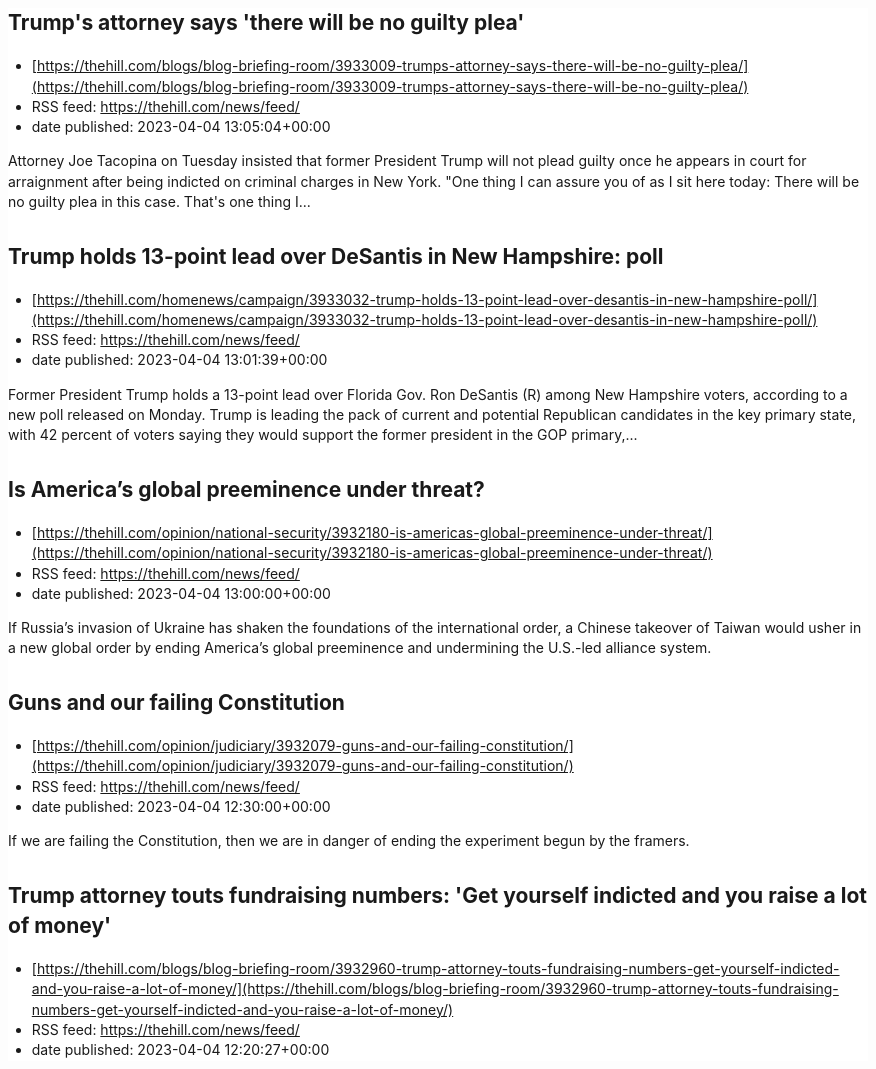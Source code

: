 ## Trump's attorney says 'there will be no guilty plea'
 - [https://thehill.com/blogs/blog-briefing-room/3933009-trumps-attorney-says-there-will-be-no-guilty-plea/](https://thehill.com/blogs/blog-briefing-room/3933009-trumps-attorney-says-there-will-be-no-guilty-plea/)
 - RSS feed: https://thehill.com/news/feed/
 - date published: 2023-04-04 13:05:04+00:00

Attorney Joe Tacopina on Tuesday insisted that former President Trump will not plead guilty once he appears in court for arraignment after being indicted on criminal charges in New York. "One thing I can assure you of as I sit here today: There will be no guilty plea in this case. That's one thing I...

## Trump holds 13-point lead over DeSantis in New Hampshire: poll
 - [https://thehill.com/homenews/campaign/3933032-trump-holds-13-point-lead-over-desantis-in-new-hampshire-poll/](https://thehill.com/homenews/campaign/3933032-trump-holds-13-point-lead-over-desantis-in-new-hampshire-poll/)
 - RSS feed: https://thehill.com/news/feed/
 - date published: 2023-04-04 13:01:39+00:00

Former President Trump holds a 13-point lead over Florida Gov. Ron DeSantis (R) among New Hampshire voters, according to a new poll released on Monday. Trump is leading the pack of current and potential Republican candidates in the key primary state, with 42 percent of voters saying they would support the former president in the GOP primary,...

## Is America’s global preeminence under threat?
 - [https://thehill.com/opinion/national-security/3932180-is-americas-global-preeminence-under-threat/](https://thehill.com/opinion/national-security/3932180-is-americas-global-preeminence-under-threat/)
 - RSS feed: https://thehill.com/news/feed/
 - date published: 2023-04-04 13:00:00+00:00

If Russia’s invasion of Ukraine has shaken the foundations of the international order, a Chinese takeover of Taiwan would usher in a new global order by ending America’s global preeminence and undermining the U.S.-led alliance system.

## Guns and our failing Constitution
 - [https://thehill.com/opinion/judiciary/3932079-guns-and-our-failing-constitution/](https://thehill.com/opinion/judiciary/3932079-guns-and-our-failing-constitution/)
 - RSS feed: https://thehill.com/news/feed/
 - date published: 2023-04-04 12:30:00+00:00

If we are failing the Constitution, then we are in danger of ending the experiment begun by the framers.

## Trump attorney touts fundraising numbers: 'Get yourself indicted and you raise a lot of money'
 - [https://thehill.com/blogs/blog-briefing-room/3932960-trump-attorney-touts-fundraising-numbers-get-yourself-indicted-and-you-raise-a-lot-of-money/](https://thehill.com/blogs/blog-briefing-room/3932960-trump-attorney-touts-fundraising-numbers-get-yourself-indicted-and-you-raise-a-lot-of-money/)
 - RSS feed: https://thehill.com/news/feed/
 - date published: 2023-04-04 12:20:27+00:00
